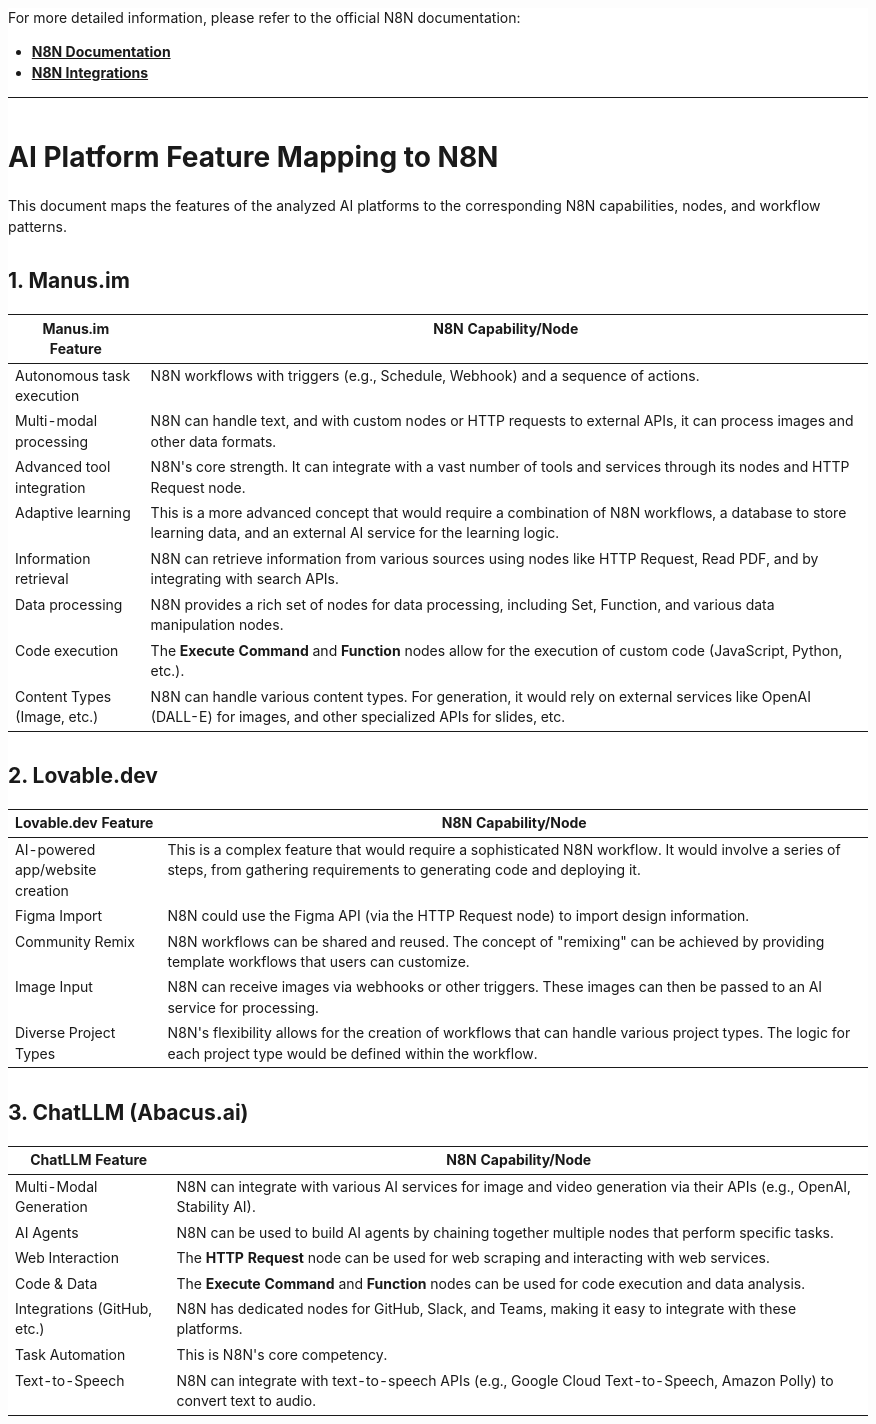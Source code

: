 For more detailed information, please refer to the official N8N documentation:

- **[N8N Documentation](https://docs.n8n.io/)**
- **[N8N Integrations](https://n8n.io/integrations/)**



---

# AI Platform Feature Mapping to N8N

This document maps the features of the analyzed AI platforms to the corresponding N8N capabilities, nodes, and workflow patterns.

## 1. Manus.im

| Manus.im Feature                | N8N Capability/Node                                                                                                                                                           |
| ------------------------------- | ----------------------------------------------------------------------------------------------------------------------------------------------------------------------------- |
| Autonomous task execution       | N8N workflows with triggers (e.g., Schedule, Webhook) and a sequence of actions.                                                                                              |
| Multi-modal processing          | N8N can handle text, and with custom nodes or HTTP requests to external APIs, it can process images and other data formats.                                                   |
| Advanced tool integration       | N8N's core strength. It can integrate with a vast number of tools and services through its nodes and HTTP Request node.                                                        |
| Adaptive learning               | This is a more advanced concept that would require a combination of N8N workflows, a database to store learning data, and an external AI service for the learning logic.        |
| Information retrieval           | N8N can retrieve information from various sources using nodes like HTTP Request, Read PDF, and by integrating with search APIs.                                                  |
| Data processing                 | N8N provides a rich set of nodes for data processing, including Set, Function, and various data manipulation nodes.                                                          |
| Code execution                  | The **Execute Command** and **Function** nodes allow for the execution of custom code (JavaScript, Python, etc.).                                                               |
| Content Types (Image, etc.)     | N8N can handle various content types. For generation, it would rely on external services like OpenAI (DALL-E) for images, and other specialized APIs for slides, etc.      |

## 2. Lovable.dev

| Lovable.dev Feature             | N8N Capability/Node                                                                                                                                                           |
| ------------------------------- | ----------------------------------------------------------------------------------------------------------------------------------------------------------------------------- |
| AI-powered app/website creation | This is a complex feature that would require a sophisticated N8N workflow. It would involve a series of steps, from gathering requirements to generating code and deploying it.     |
| Figma Import                    | N8N could use the Figma API (via the HTTP Request node) to import design information.                                                                                       |
| Community Remix                 | N8N workflows can be shared and reused. The concept of "remixing" can be achieved by providing template workflows that users can customize.                                        |
| Image Input                     | N8N can receive images via webhooks or other triggers. These images can then be passed to an AI service for processing.                                                        |
| Diverse Project Types           | N8N's flexibility allows for the creation of workflows that can handle various project types. The logic for each project type would be defined within the workflow.           |

## 3. ChatLLM (Abacus.ai)

| ChatLLM Feature                 | N8N Capability/Node                                                                                                                                                           |
| ------------------------------- | ----------------------------------------------------------------------------------------------------------------------------------------------------------------------------- |
| Multi-Modal Generation          | N8N can integrate with various AI services for image and video generation via their APIs (e.g., OpenAI, Stability AI).                                                         |
| AI Agents                       | N8N can be used to build AI agents by chaining together multiple nodes that perform specific tasks.                                                                          |
| Web Interaction                 | The **HTTP Request** node can be used for web scraping and interacting with web services.                                                                                     |
| Code & Data                     | The **Execute Command** and **Function** nodes can be used for code execution and data analysis.                                                                                 |
| Integrations (GitHub, etc.)     | N8N has dedicated nodes for GitHub, Slack, and Teams, making it easy to integrate with these platforms.                                                                      |
| Task Automation                 | This is N8N's core competency.                                                                                                                                               |
| Text-to-Speech                  | N8N can integrate with text-to-speech APIs (e.g., Google Cloud Text-to-Speech, Amazon Polly) to convert text to audio.                                                         |
